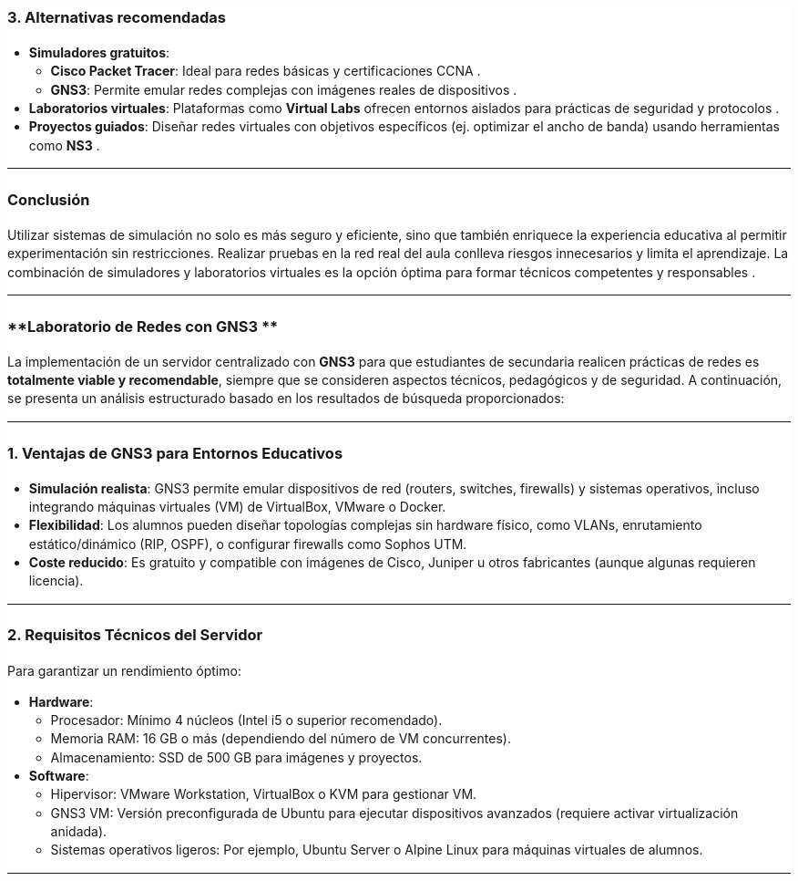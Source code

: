 
### **3. Alternativas recomendadas**  
- **Simuladores gratuitos**:  
  - **Cisco Packet Tracer**: Ideal para redes básicas y certificaciones CCNA .  
  - **GNS3**: Permite emular redes complejas con imágenes reales de dispositivos .  
- **Laboratorios virtuales**: Plataformas como **Virtual Labs** ofrecen entornos aislados para prácticas de seguridad y protocolos .  
- **Proyectos guiados**: Diseñar redes virtuales con objetivos específicos (ej. optimizar el ancho de banda) usando herramientas como **NS3** .  

---

### **Conclusión**  
Utilizar sistemas de simulación no solo es más seguro y eficiente, sino que también enriquece la experiencia educativa al permitir experimentación sin restricciones. Realizar pruebas en la red real del aula conlleva riesgos innecesarios y limita el aprendizaje. La combinación de simuladores y laboratorios virtuales es la opción óptima para formar técnicos competentes y responsables .

---


### **Laboratorio de Redes con GNS3 **  

La implementación de un servidor centralizado con **GNS3** para que estudiantes de secundaria realicen prácticas de redes es **totalmente viable y recomendable**, siempre que se consideren aspectos técnicos, pedagógicos y de seguridad. A continuación, se presenta un análisis estructurado basado en los resultados de búsqueda proporcionados:

---

### **1. Ventajas de GNS3 para Entornos Educativos**  
- **Simulación realista**: GNS3 permite emular dispositivos de red (routers, switches, firewalls) y sistemas operativos, incluso integrando máquinas virtuales (VM) de VirtualBox, VMware o Docker.  
- **Flexibilidad**: Los alumnos pueden diseñar topologías complejas sin hardware físico, como VLANs, enrutamiento estático/dinámico (RIP, OSPF), o configurar firewalls como Sophos UTM.  
- **Coste reducido**: Es gratuito y compatible con imágenes de Cisco, Juniper u otros fabricantes (aunque algunas requieren licencia).  

---

### **2. Requisitos Técnicos del Servidor**  
Para garantizar un rendimiento óptimo:  
- **Hardware**:  
  - Procesador: Mínimo 4 núcleos (Intel i5 o superior recomendado).  
  - Memoria RAM: 16 GB o más (dependiendo del número de VM concurrentes).  
  - Almacenamiento: SSD de 500 GB para imágenes y proyectos.  
- **Software**:  
  - Hipervisor: VMware Workstation, VirtualBox o KVM para gestionar VM.  
  - GNS3 VM: Versión preconfigurada de Ubuntu para ejecutar dispositivos avanzados (requiere activar virtualización anidada).  
  - Sistemas operativos ligeros: Por ejemplo, Ubuntu Server o Alpine Linux para máquinas virtuales de alumnos.  

---